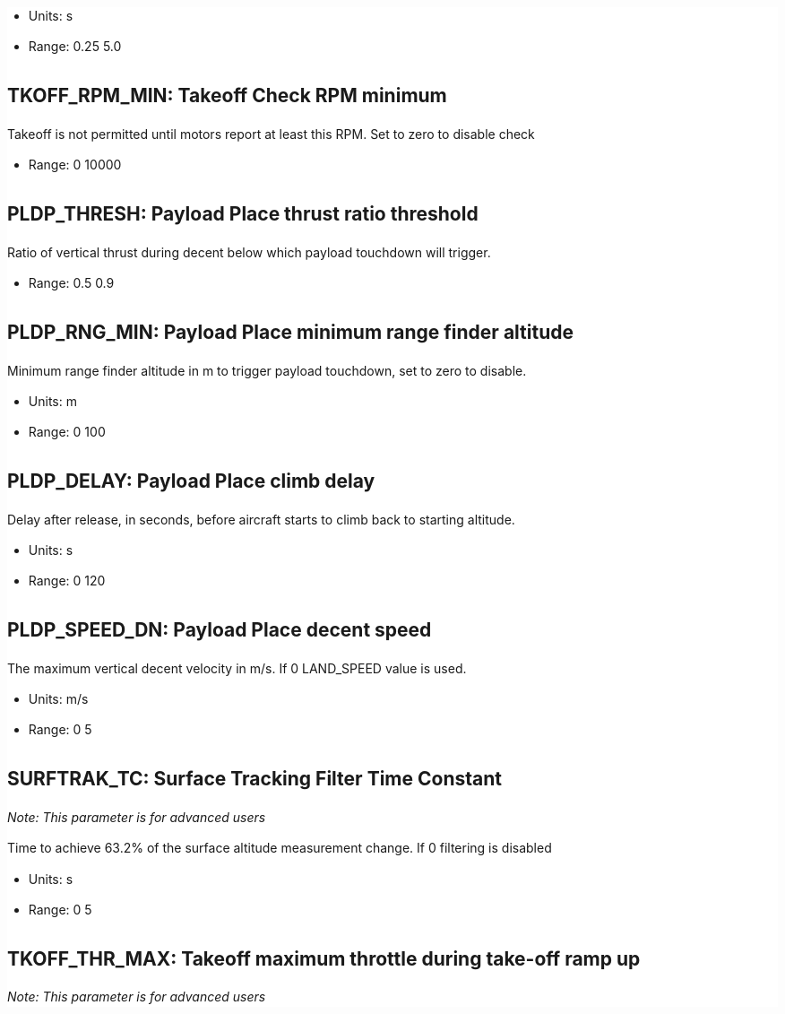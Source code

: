 - Units: s

- Range: 0.25 5.0

## TKOFF_RPM_MIN: Takeoff Check RPM minimum

Takeoff is not permitted until motors report at least this RPM.  Set to zero to disable check

- Range: 0 10000

## PLDP_THRESH: Payload Place thrust ratio threshold

Ratio of vertical thrust during decent below which payload touchdown will trigger.

- Range: 0.5 0.9

## PLDP_RNG_MIN: Payload Place minimum range finder altitude

Minimum range finder altitude in m to trigger payload touchdown, set to zero to disable.

- Units: m

- Range: 0 100

## PLDP_DELAY: Payload Place climb delay

Delay after release, in seconds, before aircraft starts to climb back to starting altitude.

- Units: s

- Range: 0 120

## PLDP_SPEED_DN: Payload Place decent speed

The maximum vertical decent velocity in m/s. If 0 LAND_SPEED value is used.

- Units: m/s

- Range: 0 5

## SURFTRAK_TC: Surface Tracking Filter Time Constant

*Note: This parameter is for advanced users*

Time to achieve 63.2% of the surface altitude measurement change.  If 0 filtering is disabled

- Units: s

- Range: 0 5

## TKOFF_THR_MAX: Takeoff maximum throttle during take-off ramp up

*Note: This parameter is for advanced users*
